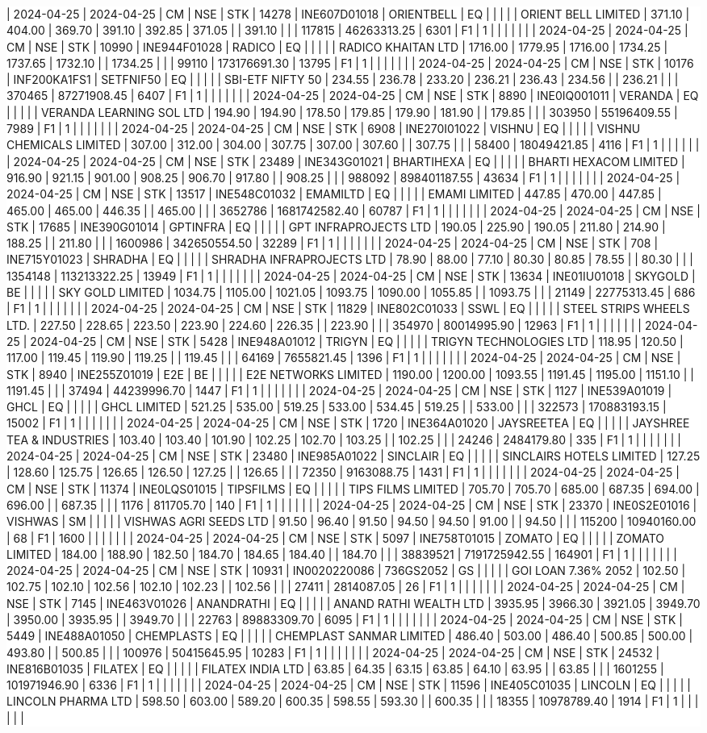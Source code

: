 | 2024-04-25 | 2024-04-25 | CM | NSE | STK | 14278 | INE607D01018 | ORIENTBELL | EQ |  |  |  |  | ORIENT BELL LIMITED | 371.10 | 404.00 | 369.70 | 391.10 | 392.85 | 371.05 |  | 391.10 |  |  | 117815 | 46263313.25 | 6301 | F1 | 1 |  |  |  |  |  |
| 2024-04-25 | 2024-04-25 | CM | NSE | STK | 10990 | INE944F01028 | RADICO | EQ |  |  |  |  | RADICO KHAITAN LTD | 1716.00 | 1779.95 | 1716.00 | 1734.25 | 1737.65 | 1732.10 |  | 1734.25 |  |  | 99110 | 173176691.30 | 13795 | F1 | 1 |  |  |  |  |  |
| 2024-04-25 | 2024-04-25 | CM | NSE | STK | 10176 | INF200KA1FS1 | SETFNIF50 | EQ |  |  |  |  | SBI-ETF NIFTY 50 | 234.55 | 236.78 | 233.20 | 236.21 | 236.43 | 234.56 |  | 236.21 |  |  | 370465 | 87271908.45 | 6407 | F1 | 1 |  |  |  |  |  |
| 2024-04-25 | 2024-04-25 | CM | NSE | STK | 8890 | INE0IQ001011 | VERANDA | EQ |  |  |  |  | VERANDA LEARNING SOL LTD | 194.90 | 194.90 | 178.50 | 179.85 | 179.90 | 181.90 |  | 179.85 |  |  | 303950 | 55196409.55 | 7989 | F1 | 1 |  |  |  |  |  |
| 2024-04-25 | 2024-04-25 | CM | NSE | STK | 6908 | INE270I01022 | VISHNU | EQ |  |  |  |  | VISHNU CHEMICALS LIMITED | 307.00 | 312.00 | 304.00 | 307.75 | 307.00 | 307.60 |  | 307.75 |  |  | 58400 | 18049421.85 | 4116 | F1 | 1 |  |  |  |  |  |
| 2024-04-25 | 2024-04-25 | CM | NSE | STK | 23489 | INE343G01021 | BHARTIHEXA | EQ |  |  |  |  | BHARTI HEXACOM LIMITED | 916.90 | 921.15 | 901.00 | 908.25 | 906.70 | 917.80 |  | 908.25 |  |  | 988092 | 898401187.55 | 43634 | F1 | 1 |  |  |  |  |  |
| 2024-04-25 | 2024-04-25 | CM | NSE | STK | 13517 | INE548C01032 | EMAMILTD | EQ |  |  |  |  | EMAMI LIMITED | 447.85 | 470.00 | 447.85 | 465.00 | 465.00 | 446.35 |  | 465.00 |  |  | 3652786 | 1681742582.40 | 60787 | F1 | 1 |  |  |  |  |  |
| 2024-04-25 | 2024-04-25 | CM | NSE | STK | 17685 | INE390G01014 | GPTINFRA | EQ |  |  |  |  | GPT INFRAPROJECTS LTD | 190.05 | 225.90 | 190.05 | 211.80 | 214.90 | 188.25 |  | 211.80 |  |  | 1600986 | 342650554.50 | 32289 | F1 | 1 |  |  |  |  |  |
| 2024-04-25 | 2024-04-25 | CM | NSE | STK | 708 | INE715Y01023 | SHRADHA | EQ |  |  |  |  | SHRADHA INFRAPROJECTS LTD | 78.90 | 88.00 | 77.10 | 80.30 | 80.85 | 78.55 |  | 80.30 |  |  | 1354148 | 113213322.25 | 13949 | F1 | 1 |  |  |  |  |  |
| 2024-04-25 | 2024-04-25 | CM | NSE | STK | 13634 | INE01IU01018 | SKYGOLD | BE |  |  |  |  | SKY GOLD LIMITED | 1034.75 | 1105.00 | 1021.05 | 1093.75 | 1090.00 | 1055.85 |  | 1093.75 |  |  | 21149 | 22775313.45 | 686 | F1 | 1 |  |  |  |  |  |
| 2024-04-25 | 2024-04-25 | CM | NSE | STK | 11829 | INE802C01033 | SSWL | EQ |  |  |  |  | STEEL STRIPS WHEELS LTD. | 227.50 | 228.65 | 223.50 | 223.90 | 224.60 | 226.35 |  | 223.90 |  |  | 354970 | 80014995.90 | 12963 | F1 | 1 |  |  |  |  |  |
| 2024-04-25 | 2024-04-25 | CM | NSE | STK | 5428 | INE948A01012 | TRIGYN | EQ |  |  |  |  | TRIGYN TECHNOLOGIES LTD | 118.95 | 120.50 | 117.00 | 119.45 | 119.90 | 119.25 |  | 119.45 |  |  | 64169 | 7655821.45 | 1396 | F1 | 1 |  |  |  |  |  |
| 2024-04-25 | 2024-04-25 | CM | NSE | STK | 8940 | INE255Z01019 | E2E | BE |  |  |  |  | E2E NETWORKS LIMITED | 1190.00 | 1200.00 | 1093.55 | 1191.45 | 1195.00 | 1151.10 |  | 1191.45 |  |  | 37494 | 44239996.70 | 1447 | F1 | 1 |  |  |  |  |  |
| 2024-04-25 | 2024-04-25 | CM | NSE | STK | 1127 | INE539A01019 | GHCL | EQ |  |  |  |  | GHCL LIMITED | 521.25 | 535.00 | 519.25 | 533.00 | 534.45 | 519.25 |  | 533.00 |  |  | 322573 | 170883193.15 | 15002 | F1 | 1 |  |  |  |  |  |
| 2024-04-25 | 2024-04-25 | CM | NSE | STK | 1720 | INE364A01020 | JAYSREETEA | EQ |  |  |  |  | JAYSHREE TEA & INDUSTRIES | 103.40 | 103.40 | 101.90 | 102.25 | 102.70 | 103.25 |  | 102.25 |  |  | 24246 | 2484179.80 | 335 | F1 | 1 |  |  |  |  |  |
| 2024-04-25 | 2024-04-25 | CM | NSE | STK | 23480 | INE985A01022 | SINCLAIR | EQ |  |  |  |  | SINCLAIRS HOTELS LIMITED | 127.25 | 128.60 | 125.75 | 126.65 | 126.50 | 127.25 |  | 126.65 |  |  | 72350 | 9163088.75 | 1431 | F1 | 1 |  |  |  |  |  |
| 2024-04-25 | 2024-04-25 | CM | NSE | STK | 11374 | INE0LQS01015 | TIPSFILMS | EQ |  |  |  |  | TIPS FILMS LIMITED | 705.70 | 705.70 | 685.00 | 687.35 | 694.00 | 696.00 |  | 687.35 |  |  | 1176 | 811705.70 | 140 | F1 | 1 |  |  |  |  |  |
| 2024-04-25 | 2024-04-25 | CM | NSE | STK | 23370 | INE0S2E01016 | VISHWAS | SM |  |  |  |  | VISHWAS AGRI SEEDS LTD | 91.50 | 96.40 | 91.50 | 94.50 | 94.50 | 91.00 |  | 94.50 |  |  | 115200 | 10940160.00 | 68 | F1 | 1600 |  |  |  |  |  |
| 2024-04-25 | 2024-04-25 | CM | NSE | STK | 5097 | INE758T01015 | ZOMATO | EQ |  |  |  |  | ZOMATO LIMITED | 184.00 | 188.90 | 182.50 | 184.70 | 184.65 | 184.40 |  | 184.70 |  |  | 38839521 | 7191725942.55 | 164901 | F1 | 1 |  |  |  |  |  |
| 2024-04-25 | 2024-04-25 | CM | NSE | STK | 10931 | IN0020220086 | 736GS2052 | GS |  |  |  |  | GOI LOAN  7.36% 2052 | 102.50 | 102.75 | 102.10 | 102.56 | 102.10 | 102.23 |  | 102.56 |  |  | 27411 | 2814087.05 | 26 | F1 | 1 |  |  |  |  |  |
| 2024-04-25 | 2024-04-25 | CM | NSE | STK | 7145 | INE463V01026 | ANANDRATHI | EQ |  |  |  |  | ANAND RATHI WEALTH LTD | 3935.95 | 3966.30 | 3921.05 | 3949.70 | 3950.00 | 3935.95 |  | 3949.70 |  |  | 22763 | 89883309.70 | 6095 | F1 | 1 |  |  |  |  |  |
| 2024-04-25 | 2024-04-25 | CM | NSE | STK | 5449 | INE488A01050 | CHEMPLASTS | EQ |  |  |  |  | CHEMPLAST SANMAR LIMITED | 486.40 | 503.00 | 486.40 | 500.85 | 500.00 | 493.80 |  | 500.85 |  |  | 100976 | 50415645.95 | 10283 | F1 | 1 |  |  |  |  |  |
| 2024-04-25 | 2024-04-25 | CM | NSE | STK | 24532 | INE816B01035 | FILATEX | EQ |  |  |  |  | FILATEX INDIA LTD | 63.85 | 64.35 | 63.15 | 63.85 | 64.10 | 63.95 |  | 63.85 |  |  | 1601255 | 101971946.90 | 6336 | F1 | 1 |  |  |  |  |  |
| 2024-04-25 | 2024-04-25 | CM | NSE | STK | 11596 | INE405C01035 | LINCOLN | EQ |  |  |  |  | LINCOLN PHARMA LTD | 598.50 | 603.00 | 589.20 | 600.35 | 598.55 | 593.30 |  | 600.35 |  |  | 18355 | 10978789.40 | 1914 | F1 | 1 |  |  |  |  |  |